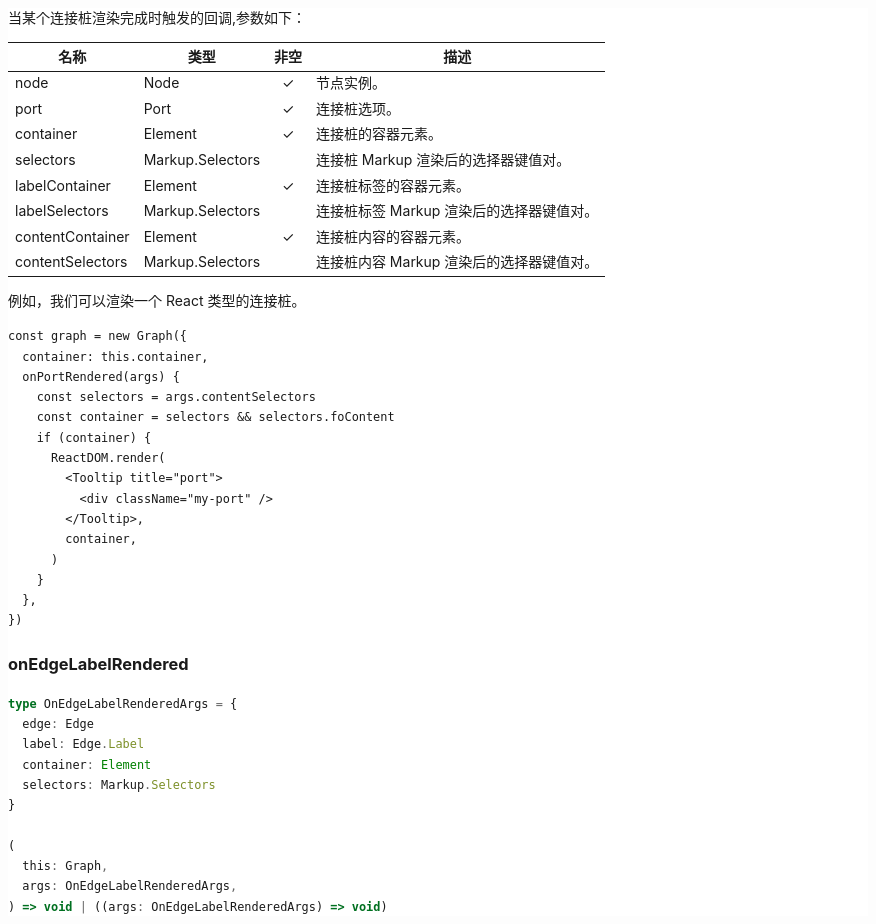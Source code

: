 当某个连接桩渲染完成时触发的回调,参数如下：

| 名称             | 类型             | 非空 | 描述                                    |
|------------------|------------------|:----:|---------------------------------------|
| node             | Node             |  ✓   | 节点实例。                               |
| port             | Port             |  ✓   | 连接桩选项。                             |
| container        | Element          |  ✓   | 连接桩的容器元素。                       |
| selectors        | Markup.Selectors |      | 连接桩 Markup 渲染后的选择器键值对。     |
| labelContainer   | Element          |  ✓   | 连接桩标签的容器元素。                   |
| labelSelectors   | Markup.Selectors |      | 连接桩标签 Markup 渲染后的选择器键值对。 |
| contentContainer | Element          |  ✓   | 连接桩内容的容器元素。                   |
| contentSelectors | Markup.Selectors |      | 连接桩内容 Markup 渲染后的选择器键值对。 |

例如，我们可以渲染一个 React 类型的连接桩。

```tsx
const graph = new Graph({
  container: this.container,
  onPortRendered(args) {
    const selectors = args.contentSelectors
    const container = selectors && selectors.foContent
    if (container) {
      ReactDOM.render(
        <Tooltip title="port">
          <div className="my-port" />
        </Tooltip>,
        container,
      )
    }
  },
})
```

### onEdgeLabelRendered

```ts
type OnEdgeLabelRenderedArgs = {
  edge: Edge
  label: Edge.Label
  container: Element
  selectors: Markup.Selectors
}

(
  this: Graph,
  args: OnEdgeLabelRenderedArgs,
) => void | ((args: OnEdgeLabelRenderedArgs) => void)
```
